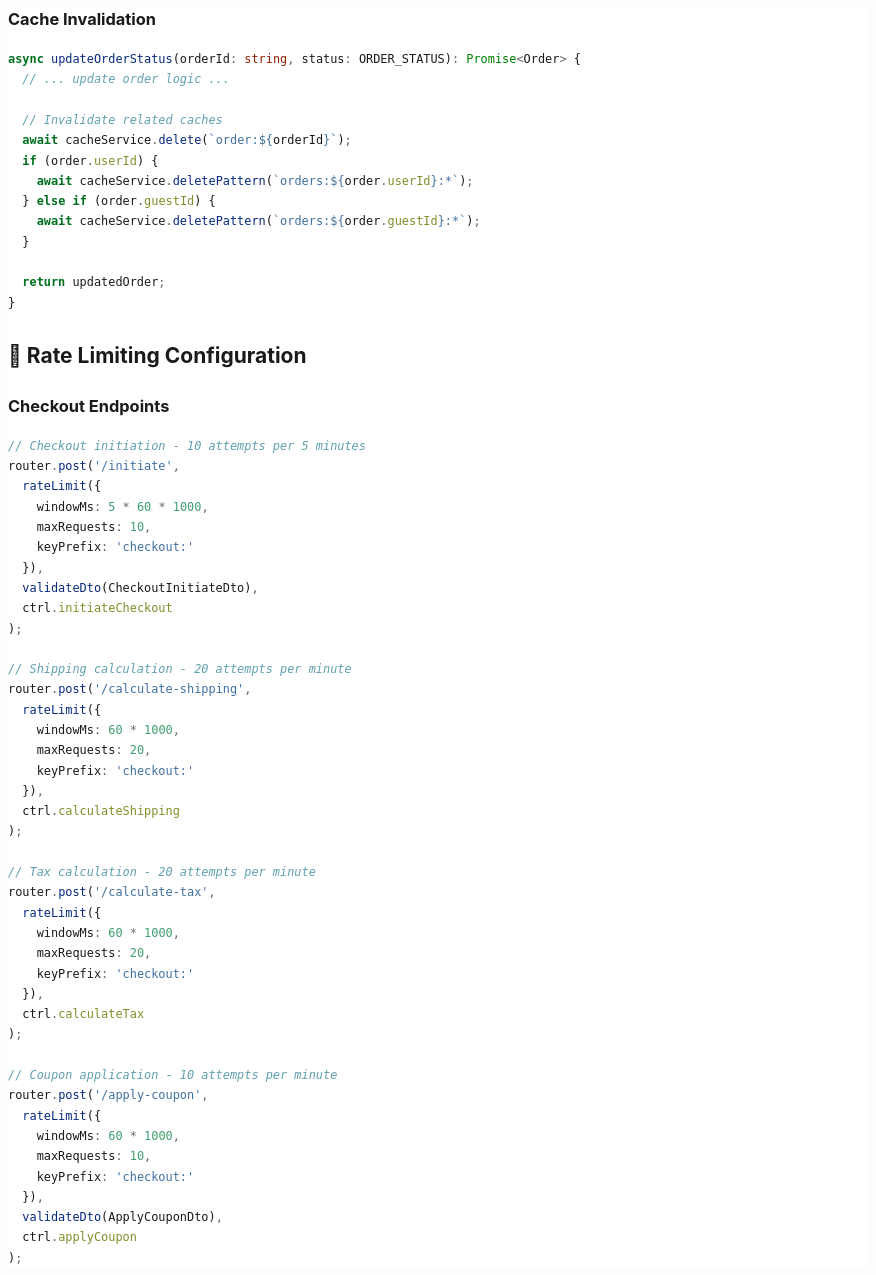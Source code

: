 ### **Cache Invalidation**
```typescript
async updateOrderStatus(orderId: string, status: ORDER_STATUS): Promise<Order> {
  // ... update order logic ...
  
  // Invalidate related caches
  await cacheService.delete(`order:${orderId}`);
  if (order.userId) {
    await cacheService.deletePattern(`orders:${order.userId}:*`);
  } else if (order.guestId) {
    await cacheService.deletePattern(`orders:${order.guestId}:*`);
  }
  
  return updatedOrder;
}
```

## 🚦 Rate Limiting Configuration

### **Checkout Endpoints**
```typescript
// Checkout initiation - 10 attempts per 5 minutes
router.post('/initiate', 
  rateLimit({ 
    windowMs: 5 * 60 * 1000, 
    maxRequests: 10, 
    keyPrefix: 'checkout:' 
  }), 
  validateDto(CheckoutInitiateDto), 
  ctrl.initiateCheckout
);

// Shipping calculation - 20 attempts per minute
router.post('/calculate-shipping', 
  rateLimit({ 
    windowMs: 60 * 1000, 
    maxRequests: 20, 
    keyPrefix: 'checkout:' 
  }), 
  ctrl.calculateShipping
);

// Tax calculation - 20 attempts per minute
router.post('/calculate-tax', 
  rateLimit({ 
    windowMs: 60 * 1000, 
    maxRequests: 20, 
    keyPrefix: 'checkout:' 
  }), 
  ctrl.calculateTax
);

// Coupon application - 10 attempts per minute
router.post('/apply-coupon', 
  rateLimit({ 
    windowMs: 60 * 1000, 
    maxRequests: 10, 
    keyPrefix: 'checkout:' 
  }), 
  validateDto(ApplyCouponDto), 
  ctrl.applyCoupon
);

```